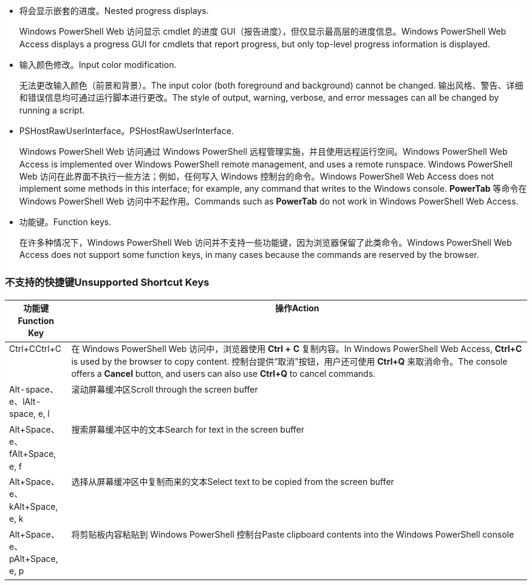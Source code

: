 - <span data-ttu-id="1e629-184">将会显示嵌套的进度。</span><span class="sxs-lookup"><span data-stu-id="1e629-184">Nested progress displays.</span></span>

  <span data-ttu-id="1e629-185">Windows PowerShell Web 访问显示 cmdlet 的进度 GUI（报告进度），但仅显示最高层的进度信息。</span><span class="sxs-lookup"><span data-stu-id="1e629-185">Windows PowerShell Web Access displays a progress GUI for cmdlets that report progress, but only top-level progress information is displayed.</span></span>

- <span data-ttu-id="1e629-186">输入颜色修改。</span><span class="sxs-lookup"><span data-stu-id="1e629-186">Input color modification.</span></span>

  <span data-ttu-id="1e629-187">无法更改输入颜色（前景和背景）。</span><span class="sxs-lookup"><span data-stu-id="1e629-187">The input color (both foreground and background) cannot be changed.</span></span> <span data-ttu-id="1e629-188">输出风格、警告、详细和错误信息均可通过运行脚本进行更改。</span><span class="sxs-lookup"><span data-stu-id="1e629-188">The style of output, warning, verbose, and error messages can all be changed by running a script.</span></span>

- <span data-ttu-id="1e629-189">PSHostRawUserInterface。</span><span class="sxs-lookup"><span data-stu-id="1e629-189">PSHostRawUserInterface.</span></span>

  <span data-ttu-id="1e629-190">Windows PowerShell Web 访问通过 Windows PowerShell 远程管理实施，并且使用远程运行空间。</span><span class="sxs-lookup"><span data-stu-id="1e629-190">Windows PowerShell Web Access is implemented over Windows PowerShell remote management, and uses a remote runspace.</span></span> <span data-ttu-id="1e629-191">Windows PowerShell Web 访问在此界面不执行一些方法；例如，任何写入 Windows 控制台的命令。</span><span class="sxs-lookup"><span data-stu-id="1e629-191">Windows PowerShell Web Access does not implement some methods in this interface; for example, any command that writes to the Windows console.</span></span> <span data-ttu-id="1e629-192">**PowerTab** 等命令在 Windows PowerShell Web 访问中不起作用。</span><span class="sxs-lookup"><span data-stu-id="1e629-192">Commands such as **PowerTab** do not work in Windows PowerShell Web Access.</span></span>

- <span data-ttu-id="1e629-193">功能键。</span><span class="sxs-lookup"><span data-stu-id="1e629-193">Function keys.</span></span>

  <span data-ttu-id="1e629-194">在许多种情况下，Windows PowerShell Web 访问并不支持一些功能键，因为浏览器保留了此类命令。</span><span class="sxs-lookup"><span data-stu-id="1e629-194">Windows PowerShell Web Access does not support some function keys, in many cases because the commands are reserved by the browser.</span></span>

### <a name="unsupported-shortcut-keys"></a><span data-ttu-id="1e629-195">不支持的快捷键</span><span class="sxs-lookup"><span data-stu-id="1e629-195">Unsupported Shortcut Keys</span></span>

<span data-ttu-id="1e629-196">功能键</span><span class="sxs-lookup"><span data-stu-id="1e629-196">Function Key</span></span> | <span data-ttu-id="1e629-197">操作</span><span class="sxs-lookup"><span data-stu-id="1e629-197">Action</span></span>
-- | --
<span data-ttu-id="1e629-198">Ctrl+C</span><span class="sxs-lookup"><span data-stu-id="1e629-198">Ctrl+C</span></span> | <span data-ttu-id="1e629-199">在 Windows PowerShell Web 访问中，浏览器使用 **Ctrl + C** 复制内容。</span><span class="sxs-lookup"><span data-stu-id="1e629-199">In Windows PowerShell Web Access, **Ctrl+C** is used by the browser to copy content.</span></span> <span data-ttu-id="1e629-200">控制台提供“取消”按钮，用户还可使用 **Ctrl+Q** 来取消命令。</span><span class="sxs-lookup"><span data-stu-id="1e629-200">The console offers a **Cancel** button, and users can also use **Ctrl+Q** to cancel commands.</span></span>
<span data-ttu-id="1e629-201">Alt-space、e、l</span><span class="sxs-lookup"><span data-stu-id="1e629-201">Alt-space, e, l</span></span> | <span data-ttu-id="1e629-202">滚动屏幕缓冲区</span><span class="sxs-lookup"><span data-stu-id="1e629-202">Scroll through the screen buffer</span></span>
<span data-ttu-id="1e629-203">Alt+Space、e、f</span><span class="sxs-lookup"><span data-stu-id="1e629-203">Alt+Space, e, f</span></span> | <span data-ttu-id="1e629-204">搜索屏幕缓冲区中的文本</span><span class="sxs-lookup"><span data-stu-id="1e629-204">Search for text in the screen buffer</span></span>
<span data-ttu-id="1e629-205">Alt+Space、e、k</span><span class="sxs-lookup"><span data-stu-id="1e629-205">Alt+Space, e, k</span></span> | <span data-ttu-id="1e629-206">选择从屏幕缓冲区中复制而来的文本</span><span class="sxs-lookup"><span data-stu-id="1e629-206">Select text to be copied from the screen buffer</span></span>
<span data-ttu-id="1e629-207">Alt+Space、e、p</span><span class="sxs-lookup"><span data-stu-id="1e629-207">Alt+Space, e, p</span></span> | <span data-ttu-id="1e629-208">将剪贴板内容粘贴到 Windows PowerShell 控制台</span><span class="sxs-lookup"><span data-stu-id="1e629-208">Paste clipboard contents into the Windows PowerShell console</span></span>